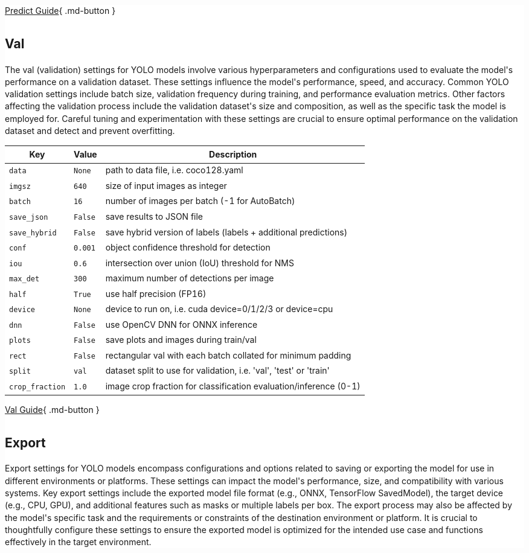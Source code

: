 
[Predict Guide](../modes/predict.md){ .md-button }

## Val

The val (validation) settings for YOLO models involve various hyperparameters and configurations used to evaluate the model's performance on a validation dataset. These settings influence the model's performance, speed, and accuracy. Common YOLO validation settings include batch size, validation frequency during training, and performance evaluation metrics. Other factors affecting the validation process include the validation dataset's size and composition, as well as the specific task the model is employed for. Careful tuning and experimentation with these settings are crucial to ensure optimal performance on the validation dataset and detect and prevent overfitting.

| Key           | Value   | Description                                                        |
|---------------|---------|--------------------------------------------------------------------|
| `data`        | `None`  | path to data file, i.e. coco128.yaml                               |
| `imgsz`       | `640`   | size of input images as integer                                    |
| `batch`       | `16`    | number of images per batch (-1 for AutoBatch)                      |
| `save_json`   | `False` | save results to JSON file                                          |
| `save_hybrid` | `False` | save hybrid version of labels (labels + additional predictions)    |
| `conf`        | `0.001` | object confidence threshold for detection                          |
| `iou`         | `0.6`   | intersection over union (IoU) threshold for NMS                    |
| `max_det`     | `300`   | maximum number of detections per image                             |
| `half`        | `True`  | use half precision (FP16)                                          |
| `device`      | `None`  | device to run on, i.e. cuda device=0/1/2/3 or device=cpu           |
| `dnn`         | `False` | use OpenCV DNN for ONNX inference                                  |
| `plots`       | `False` | save plots and images during train/val                             |
| `rect`        | `False` | rectangular val with each batch collated for minimum padding       |
| `split`       | `val`   | dataset split to use for validation, i.e. 'val', 'test' or 'train' |
| `crop_fraction`| `1.0` | image crop fraction for classification evaluation/inference (0-1)|

[Val Guide](../modes/val.md){ .md-button }

## Export

Export settings for YOLO models encompass configurations and options related to saving or exporting the model for use in different environments or platforms. These settings can impact the model's performance, size, and compatibility with various systems. Key export settings include the exported model file format (e.g., ONNX, TensorFlow SavedModel), the target device (e.g., CPU, GPU), and additional features such as masks or multiple labels per box. The export process may also be affected by the model's specific task and the requirements or constraints of the destination environment or platform. It is crucial to thoughtfully configure these settings to ensure the exported model is optimized for the intended use case and functions effectively in the target environment.
